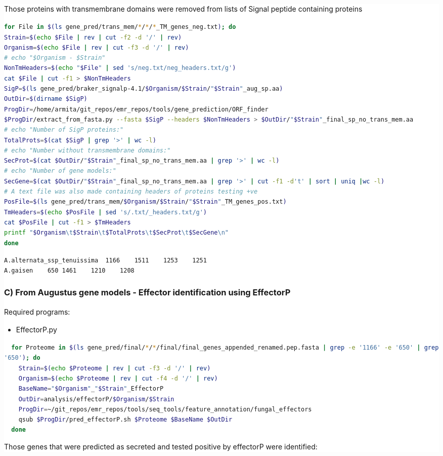 Those proteins with transmembrane domains were removed from lists of Signal
peptide containing proteins

```bash
for File in $(ls gene_pred/trans_mem/*/*/*_TM_genes_neg.txt); do
Strain=$(echo $File | rev | cut -f2 -d '/' | rev)
Organism=$(echo $File | rev | cut -f3 -d '/' | rev)
# echo "$Organism - $Strain"
NonTmHeaders=$(echo "$File" | sed 's/neg.txt/neg_headers.txt/g')
cat $File | cut -f1 > $NonTmHeaders
SigP=$(ls gene_pred/braker_signalp-4.1/$Organism/$Strain/"$Strain"_aug_sp.aa)
OutDir=$(dirname $SigP)
ProgDir=/home/armita/git_repos/emr_repos/tools/gene_prediction/ORF_finder
$ProgDir/extract_from_fasta.py --fasta $SigP --headers $NonTmHeaders > $OutDir/"$Strain"_final_sp_no_trans_mem.aa
# echo "Number of SigP proteins:"
TotalProts=$(cat $SigP | grep '>' | wc -l)
# echo "Number without transmembrane domains:"
SecProt=$(cat $OutDir/"$Strain"_final_sp_no_trans_mem.aa | grep '>' | wc -l)
# echo "Number of gene models:"
SecGene=$(cat $OutDir/"$Strain"_final_sp_no_trans_mem.aa | grep '>' | cut -f1 -d't' | sort | uniq |wc -l)
# A text file was also made containing headers of proteins testing +ve
PosFile=$(ls gene_pred/trans_mem/$Organism/$Strain/"$Strain"_TM_genes_pos.txt)
TmHeaders=$(echo $PosFile | sed 's/.txt/_headers.txt/g')
cat $PosFile | cut -f1 > $TmHeaders
printf "$Organism\t$Strain\t$TotalProts\t$SecProt\t$SecGene\n"
done
```

```
A.alternata_ssp_tenuissima	1166	1511	1253	1251
A.gaisen	650	1461	1210	1208
```

### C) From Augustus gene models - Effector identification using EffectorP

Required programs:
 * EffectorP.py

```bash
  for Proteome in $(ls gene_pred/final/*/*/final/final_genes_appended_renamed.pep.fasta | grep -e '1166' -e '650' | grep '650'); do
    Strain=$(echo $Proteome | rev | cut -f3 -d '/' | rev)
    Organism=$(echo $Proteome | rev | cut -f4 -d '/' | rev)
    BaseName="$Organism"_"$Strain"_EffectorP
    OutDir=analysis/effectorP/$Organism/$Strain
    ProgDir=~/git_repos/emr_repos/tools/seq_tools/feature_annotation/fungal_effectors
    qsub $ProgDir/pred_effectorP.sh $Proteome $BaseName $OutDir
  done
```

Those genes that were predicted as secreted and tested positive by effectorP
were identified:
